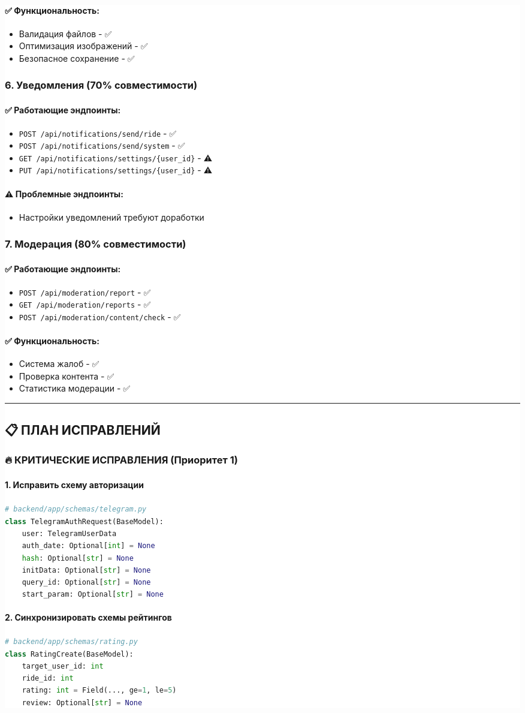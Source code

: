#### ✅ Функциональность:
- Валидация файлов - ✅
- Оптимизация изображений - ✅
- Безопасное сохранение - ✅

### 6. **Уведомления (70% совместимости)**

#### ✅ Работающие эндпоинты:
- `POST /api/notifications/send/ride` - ✅
- `POST /api/notifications/send/system` - ✅
- `GET /api/notifications/settings/{user_id}` - ⚠️
- `PUT /api/notifications/settings/{user_id}` - ⚠️

#### ⚠️ Проблемные эндпоинты:
- Настройки уведомлений требуют доработки

### 7. **Модерация (80% совместимости)**

#### ✅ Работающие эндпоинты:
- `POST /api/moderation/report` - ✅
- `GET /api/moderation/reports` - ✅
- `POST /api/moderation/content/check` - ✅

#### ✅ Функциональность:
- Система жалоб - ✅
- Проверка контента - ✅
- Статистика модерации - ✅

---

## 📋 ПЛАН ИСПРАВЛЕНИЙ

### 🔥 КРИТИЧЕСКИЕ ИСПРАВЛЕНИЯ (Приоритет 1)

#### 1. Исправить схему авторизации
```python
# backend/app/schemas/telegram.py
class TelegramAuthRequest(BaseModel):
    user: TelegramUserData
    auth_date: Optional[int] = None
    hash: Optional[str] = None
    initData: Optional[str] = None
    query_id: Optional[str] = None
    start_param: Optional[str] = None
```

#### 2. Синхронизировать схемы рейтингов
```python
# backend/app/schemas/rating.py
class RatingCreate(BaseModel):
    target_user_id: int
    ride_id: int
    rating: int = Field(..., ge=1, le=5)
    review: Optional[str] = None
```
